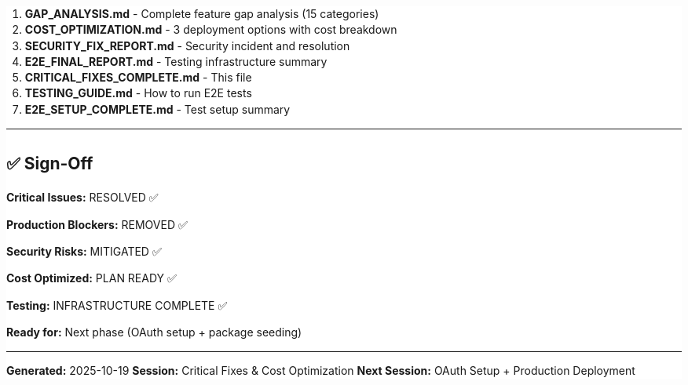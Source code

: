 1. **GAP_ANALYSIS.md** - Complete feature gap analysis (15 categories)
2. **COST_OPTIMIZATION.md** - 3 deployment options with cost breakdown
3. **SECURITY_FIX_REPORT.md** - Security incident and resolution
4. **E2E_FINAL_REPORT.md** - Testing infrastructure summary
5. **CRITICAL_FIXES_COMPLETE.md** - This file
6. **TESTING_GUIDE.md** - How to run E2E tests
7. **E2E_SETUP_COMPLETE.md** - Test setup summary

---

## ✅ Sign-Off

**Critical Issues:** RESOLVED ✅

**Production Blockers:** REMOVED ✅

**Security Risks:** MITIGATED ✅

**Cost Optimized:** PLAN READY ✅

**Testing:** INFRASTRUCTURE COMPLETE ✅

**Ready for:** Next phase (OAuth setup + package seeding)

---

**Generated:** 2025-10-19
**Session:** Critical Fixes & Cost Optimization
**Next Session:** OAuth Setup + Production Deployment
